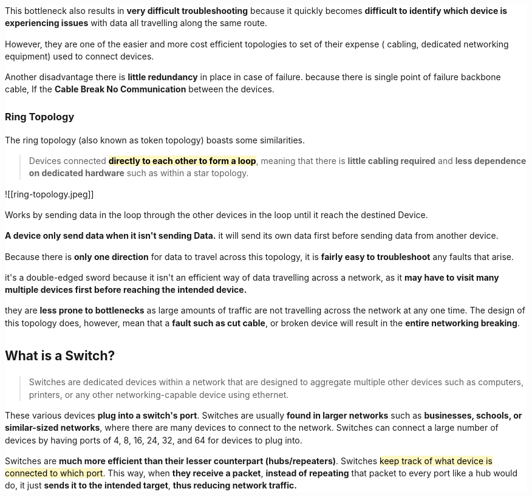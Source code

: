 This bottleneck also results in **very difficult troubleshooting** because it quickly becomes **difficult to identify which device is experiencing issues** with data all travelling along the same route.



However, they are one of the easier and more cost efficient topologies to set of their expense ( cabling, dedicated networking equipment)  used to connect devices.

Another disadvantage there is **little redundancy** in place in case of failure. because there is single point of failure backbone cable, If the **Cable Break No Communication** between the devices.



### Ring Topology

The ring topology (also known as token topology) boasts some similarities. 

> Devices connected **<mark style="background: #FFF3A3A6;">directly to each other to form a loop</mark>**, meaning that there is **little cabling required** and **less dependence on dedicated hardware** such as within a star topology.


![[ring-topology.jpeg]]



Works by sending data in the loop through the other devices in the loop until it reach the destined Device.

**A device only send data when it isn't sending Data.**
it will send its own data first before sending data from another device.


  
Because there is **only one direction** for data to travel across this topology, it is **fairly easy to troubleshoot** any faults that arise. 

it's a double-edged sword because it isn't an efficient way of data travelling across a network, as it **may have to visit many multiple devices first before reaching the intended device.**

they are **less prone to bottlenecks** as large amounts of traffic are not travelling across the network at any one time. 
The design of this topology does, however, mean that a **fault such as cut cable**, or broken device will result in the **entire networking breaking**.



## What is a Switch?

> Switches are dedicated devices within a network that are designed to aggregate multiple other devices such as computers, printers, or any other networking-capable device using ethernet.

These various devices **plug into a switch's port**. Switches are usually **found in larger networks** such as **businesses, schools, or similar-sized networks**, where there are many devices to connect to the network. 
Switches can connect a large number of devices by having ports of 4, 8, 16, 24, 32, and 64 for devices to plug into.

Switches are **much more efficient than their lesser counterpart (hubs/repeaters)**. 
Switches <mark style="background: #FFF3A3A6;">keep track of what device is connected to which port</mark>. 
This way, when **they receive a packet**, **instead of repeating** that packet to every port like a hub would do, it just **sends it to the intended target**, **thus reducing network traffic.**
